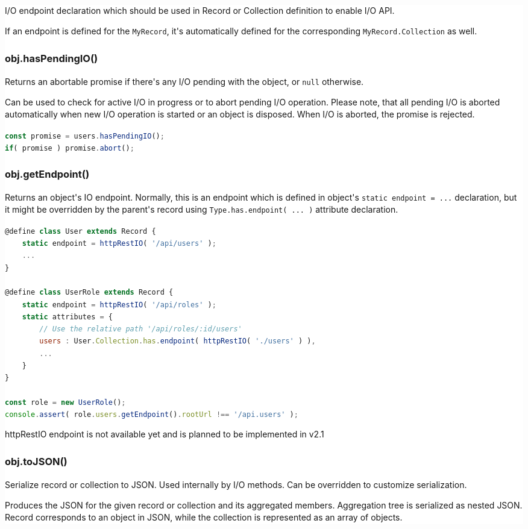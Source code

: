 I/O endpoint declaration which should be used in Record or Collection definition to enable I/O API.

If an endpoint is defined for the `MyRecord`, it's automatically defined for the corresponding `MyRecord.Collection` as well.

### obj.hasPendingIO()

Returns an abortable promise if there's any I/O pending with the object, or `null` otherwise.

Can be used to check for active I/O in progress or to abort pending I/O operation. Please note, that all pending I/O is aborted automatically when new I/O operation is started or an object is disposed. When I/O is aborted, the promise is rejected.

```javascript
const promise = users.hasPendingIO();
if( promise ) promise.abort();
```

### obj.getEndpoint()

Returns an object's IO endpoint. Normally, this is an endpoint which is defined in object's `static endpoint = ...` declaration, but it might be overridden by the parent's record using `Type.has.endpoint( ... )` attribute declaration.

```javascript
@define class User extends Record {
    static endpoint = httpRestIO( '/api/users' );
    ...
}

@define class UserRole extends Record {
    static endpoint = httpRestIO( '/api/roles' );
    static attributes = {
        // Use the relative path '/api/roles/:id/users'
        users : User.Collection.has.endpoint( httpRestIO( './users' ) ),
        ...
    }
}

const role = new UserRole();
console.assert( role.users.getEndpoint().rootUrl !== '/api.users' );
```

<aside class="warning">
httpRestIO endpoint is not available yet and is planned to be implemented in v2.1
</aside>

### obj.toJSON()

Serialize record or collection to JSON. Used internally by I/O methods. Can be overridden to customize serialization.

Produces the JSON for the given record or collection and its aggregated members. Aggregation tree is serialized as nested JSON. Record corresponds to an object in JSON, while the collection is represented as an array of objects.
